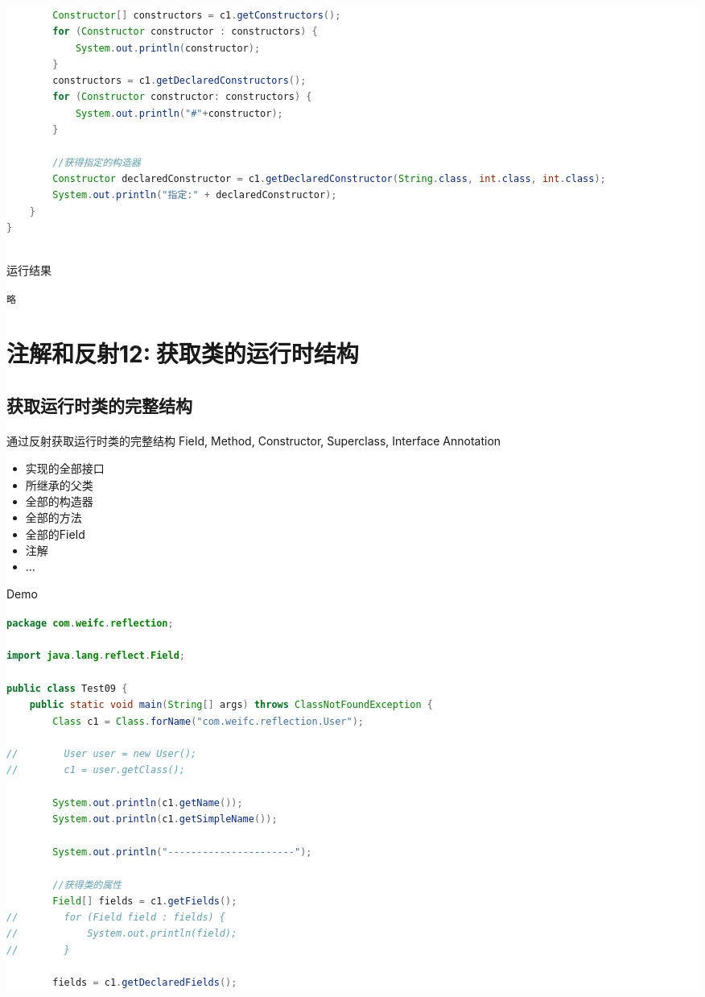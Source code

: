 ```java
        Constructor[] constructors = c1.getConstructors();
        for (Constructor constructor : constructors) {
            System.out.println(constructor);
        }
        constructors = c1.getDeclaredConstructors();
        for (Constructor constructor: constructors) {
            System.out.println("#"+constructor);
        }

        //获得指定的构造器
        Constructor declaredConstructor = c1.getDeclaredConstructor(String.class, int.class, int.class);
        System.out.println("指定:" + declaredConstructor);
    }
}



```
运行结果
```xml
略
```

# 注解和反射12: 获取类的运行时结构

## 获取运行时类的完整结构
通过反射获取运行时类的完整结构
FieId, Method, Constructor, Superclass, Interface Annotation

- 实现的全部接口
- 所继承的父类
- 全部的构造器
- 全部的方法
- 全部的FieId
- 注解
- ...

Demo
```java
package com.weifc.reflection;

import java.lang.reflect.Field;

public class Test09 {
    public static void main(String[] args) throws ClassNotFoundException {
        Class c1 = Class.forName("com.weifc.reflection.User");

//        User user = new User();
//        c1 = user.getClass();

        System.out.println(c1.getName());
        System.out.println(c1.getSimpleName());

        System.out.println("----------------------");

        //获得类的属性
        Field[] fields = c1.getFields();
//        for (Field field : fields) {
//            System.out.println(field);
//        }

        fields = c1.getDeclaredFields();
```